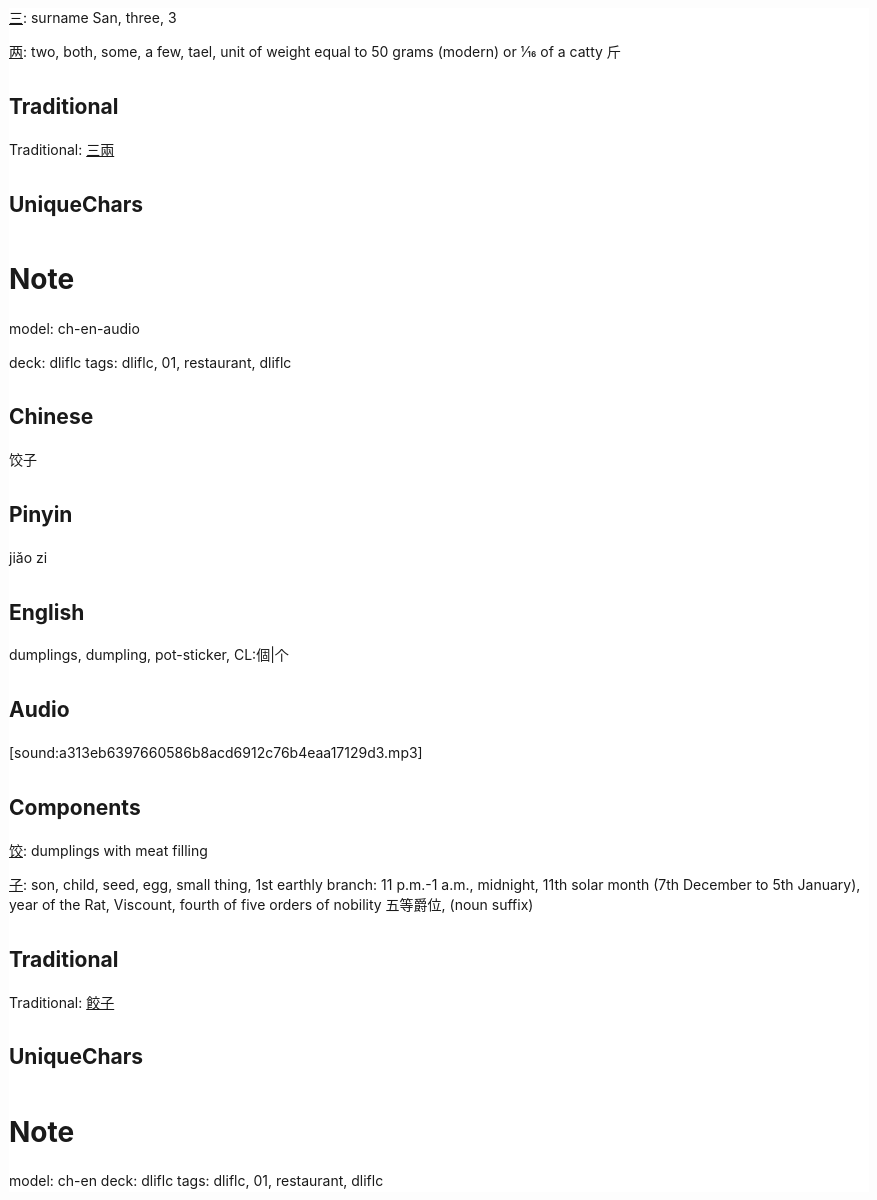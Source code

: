 
<a href="https://hanzicraft.com/character/三">三</a>: surname San, three, 3

<a href="https://hanzicraft.com/character/两">两</a>: two, both, some, a few, tael, unit of weight equal to 50 grams (modern) or 1⁄16 of a catty 斤

## Traditional
Traditional: <a href="https://hanzicraft.com/character/三兩">三兩</a>

## UniqueChars



# Note

model: ch-en-audio

deck: dliflc
tags: dliflc, 01, restaurant, dliflc

## Chinese
<span class="chinese">饺子</span>
## Pinyin
<span class="pinyin">jiǎo zi</span>
## English
<span class="english">dumplings, dumpling, pot-sticker, CL:個|个</span>
## Audio
<span class="audio">[sound:a313eb6397660586b8acd6912c76b4eaa17129d3.mp3]</span>
## Components


<a href="https://hanzicraft.com/character/饺">饺</a>: dumplings with meat filling

<a href="https://hanzicraft.com/character/子">子</a>: son, child, seed, egg, small thing, 1st earthly branch: 11 p.m.-1 a.m., midnight, 11th solar month (7th December to 5th January), year of the Rat, Viscount, fourth of five orders of nobility 五等爵位, (noun suffix)

## Traditional
Traditional: <a href="https://hanzicraft.com/character/餃子">餃子</a>

## UniqueChars

# Note
model: ch-en
deck: dliflc
tags: dliflc, 01, restaurant, dliflc
